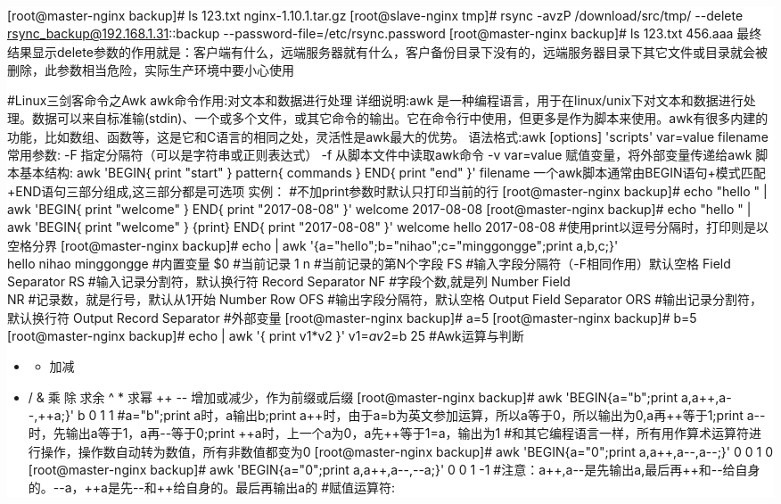 [root@master-nginx backup]# ls
123.txt  nginx-1.10.1.tar.gz
[root@slave-nginx tmp]# rsync -avzP /download/src/tmp/ --delete rsync_backup@192.168.1.31::backup --password-file=/etc/rsync.password
[root@master-nginx backup]# ls
123.txt  456.aaa
最终结果显示delete参数的作用就是：客户端有什么，远端服务器就有什么，客户备份目录下没有的，远端服务器目录下其它文件或目录就会被删除，此参数相当危险，实际生产环境中要小心使用


#Linux三剑客命令之Awk
awk命令作用:对文本和数据进行处理
详细说明:awk 是一种编程语言，用于在linux/unix下对文本和数据进行处理。数据可以来自标准输(stdin)、一个或多个文件，或其它命令的输出。它在命令行中使用，但更多是作为脚本来使用。awk有很多内建的功能，比如数组、函数等，这是它和C语言的相同之处，灵活性是awk最大的优势。
语法格式:awk [options] 'scripts' var=value filename
常用参数:
-F 指定分隔符（可以是字符串或正则表达式）
-f 从脚本文件中读取awk命令
-v var=value 赋值变量，将外部变量传递给awk
脚本基本结构:
awk 'BEGIN{ print "start" } pattern{ commands } END{ print "end" }' filename
一个awk脚本通常由BEGIN语句+模式匹配+END语句三部分组成,这三部分都是可选项
实例：
#不加print参数时默认只打印当前的行
[root@master-nginx backup]# echo "hello " | awk 'BEGIN{ print "welcome" } END{ print "2017-08-08" }'
welcome
2017-08-08
[root@master-nginx backup]# echo "hello " | awk 'BEGIN{ print "welcome" } {print} END{ print "2017-08-08" }'
welcome
hello
2017-08-08
#使用print以逗号分隔时，打印则是以空格分界
[root@master-nginx backup]# echo | awk '{a="hello";b="nihao";c="minggongge";print a,b,c;}'  
hello nihao minggongge
#内置变量
$0   #当前记录
$1~$n #当前记录的第N个字段
FS   #输入字段分隔符（-F相同作用）默认空格  Field Separator
RS   #输入记录分割符，默认换行符  Record Separator
NF   #字段个数,就是列  Number Field  
NR   #记录数，就是行号，默认从1开始  Number Row
OFS  #输出字段分隔符，默认空格  Output Field Separator
ORS  #输出记录分割符，默认换行符  Output Record Separator
#外部变量
[root@master-nginx backup]# a=5
[root@master-nginx backup]# b=5
[root@master-nginx backup]# echo | awk '{ print v1*v2 }' v1=$a v2=$b
25
#Awk运算与判断
+ -  加减
* / & 乘 除 求余
^ *  求幂
++ -- 增加或减少，作为前缀或后缀
[root@master-nginx backup]# awk 'BEGIN{a="b";print a,a++,a--,++a;}'
b 0 1 1   #a="b";print a时，a输出b;print a++时，由于a=b为英文参加运算，所以a等于0，所以输出为0,a再++等于1;print a--时，先输出a等于1，a再--等于0;print ++a时，上一个a为0，a先++等于1=a，输出为1
#和其它编程语言一样，所有用作算术运算符进行操作，操作数自动转为数值，所有非数值都变为0
[root@master-nginx backup]# awk 'BEGIN{a="0";print a,a++,a--,a--;}'
0 0 1 0
[root@master-nginx backup]# awk 'BEGIN{a="0";print a,a++,a--,--a;}'
0 0 1 -1
#注意：a++,a--是先输出a,最后再++和--给自身的。--a，++a是先--和++给自身的。最后再输出a的
#赋值运算符: